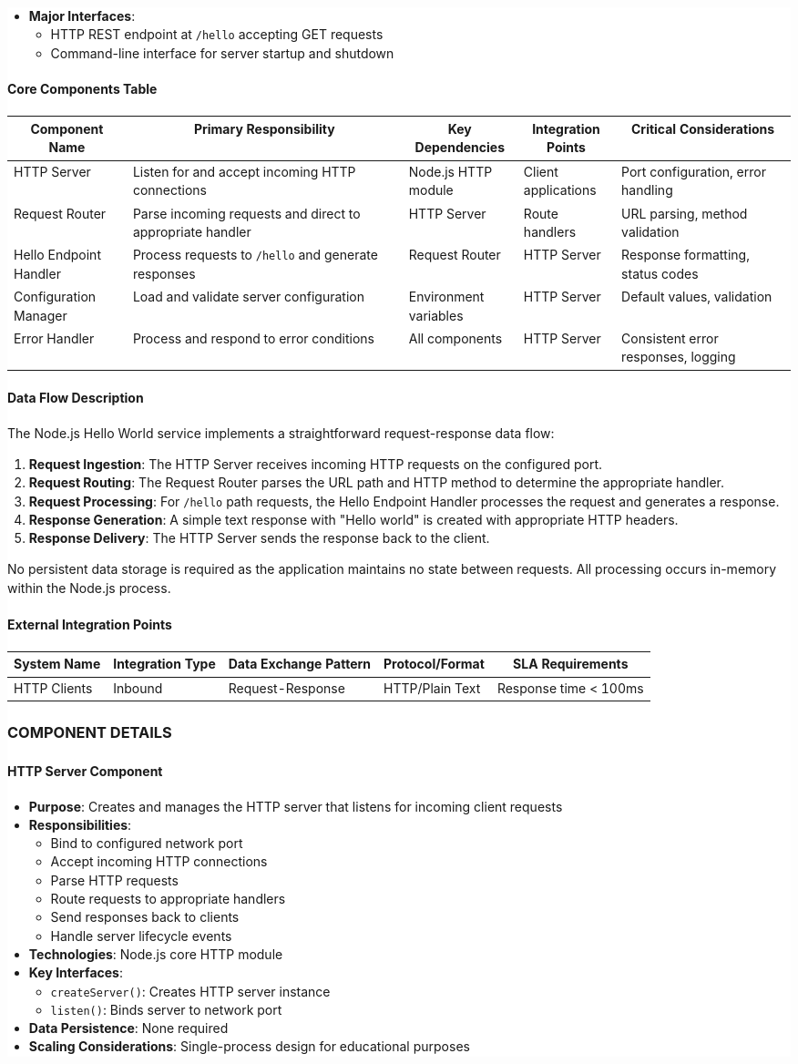- **Major Interfaces**:
  - HTTP REST endpoint at `/hello` accepting GET requests
  - Command-line interface for server startup and shutdown

#### Core Components Table

| Component Name | Primary Responsibility | Key Dependencies | Integration Points | Critical Considerations |
|----------------|------------------------|------------------|-------------------|------------------------|
| HTTP Server | Listen for and accept incoming HTTP connections | Node.js HTTP module | Client applications | Port configuration, error handling |
| Request Router | Parse incoming requests and direct to appropriate handler | HTTP Server | Route handlers | URL parsing, method validation |
| Hello Endpoint Handler | Process requests to `/hello` and generate responses | Request Router | HTTP Server | Response formatting, status codes |
| Configuration Manager | Load and validate server configuration | Environment variables | HTTP Server | Default values, validation |
| Error Handler | Process and respond to error conditions | All components | HTTP Server | Consistent error responses, logging |

#### Data Flow Description

The Node.js Hello World service implements a straightforward request-response data flow:

1. **Request Ingestion**: The HTTP Server receives incoming HTTP requests on the configured port.
2. **Request Routing**: The Request Router parses the URL path and HTTP method to determine the appropriate handler.
3. **Request Processing**: For `/hello` path requests, the Hello Endpoint Handler processes the request and generates a response.
4. **Response Generation**: A simple text response with "Hello world" is created with appropriate HTTP headers.
5. **Response Delivery**: The HTTP Server sends the response back to the client.

No persistent data storage is required as the application maintains no state between requests. All processing occurs in-memory within the Node.js process.

#### External Integration Points

| System Name | Integration Type | Data Exchange Pattern | Protocol/Format | SLA Requirements |
|-------------|------------------|------------------------|----------------|------------------|
| HTTP Clients | Inbound | Request-Response | HTTP/Plain Text | Response time < 100ms |

### COMPONENT DETAILS

#### HTTP Server Component

- **Purpose**: Creates and manages the HTTP server that listens for incoming client requests
- **Responsibilities**:
  - Bind to configured network port
  - Accept incoming HTTP connections
  - Parse HTTP requests
  - Route requests to appropriate handlers
  - Send responses back to clients
  - Handle server lifecycle events
- **Technologies**: Node.js core HTTP module
- **Key Interfaces**:
  - `createServer()`: Creates HTTP server instance
  - `listen()`: Binds server to network port
- **Data Persistence**: None required
- **Scaling Considerations**: Single-process design for educational purposes
